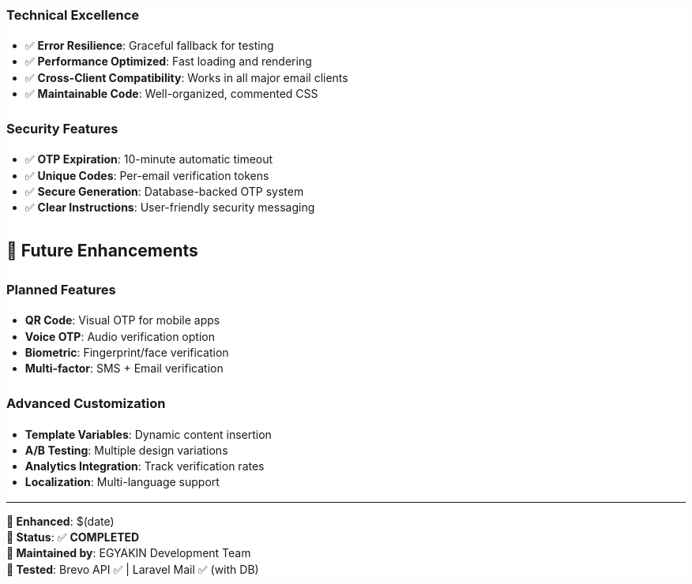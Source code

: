 ### **Technical Excellence**
- ✅ **Error Resilience**: Graceful fallback for testing
- ✅ **Performance Optimized**: Fast loading and rendering
- ✅ **Cross-Client Compatibility**: Works in all major email clients
- ✅ **Maintainable Code**: Well-organized, commented CSS

### **Security Features**
- ✅ **OTP Expiration**: 10-minute automatic timeout
- ✅ **Unique Codes**: Per-email verification tokens
- ✅ **Secure Generation**: Database-backed OTP system
- ✅ **Clear Instructions**: User-friendly security messaging

## 🔮 **Future Enhancements**

### **Planned Features**
- **QR Code**: Visual OTP for mobile apps
- **Voice OTP**: Audio verification option
- **Biometric**: Fingerprint/face verification
- **Multi-factor**: SMS + Email verification

### **Advanced Customization**
- **Template Variables**: Dynamic content insertion
- **A/B Testing**: Multiple design variations
- **Analytics Integration**: Track verification rates
- **Localization**: Multi-language support

---

**📅 Enhanced**: $(date)  
**🔄 Status**: ✅ **COMPLETED**  
**👥 Maintained by**: EGYAKIN Development Team  
**📧 Tested**: Brevo API ✅ | Laravel Mail ✅ (with DB)

